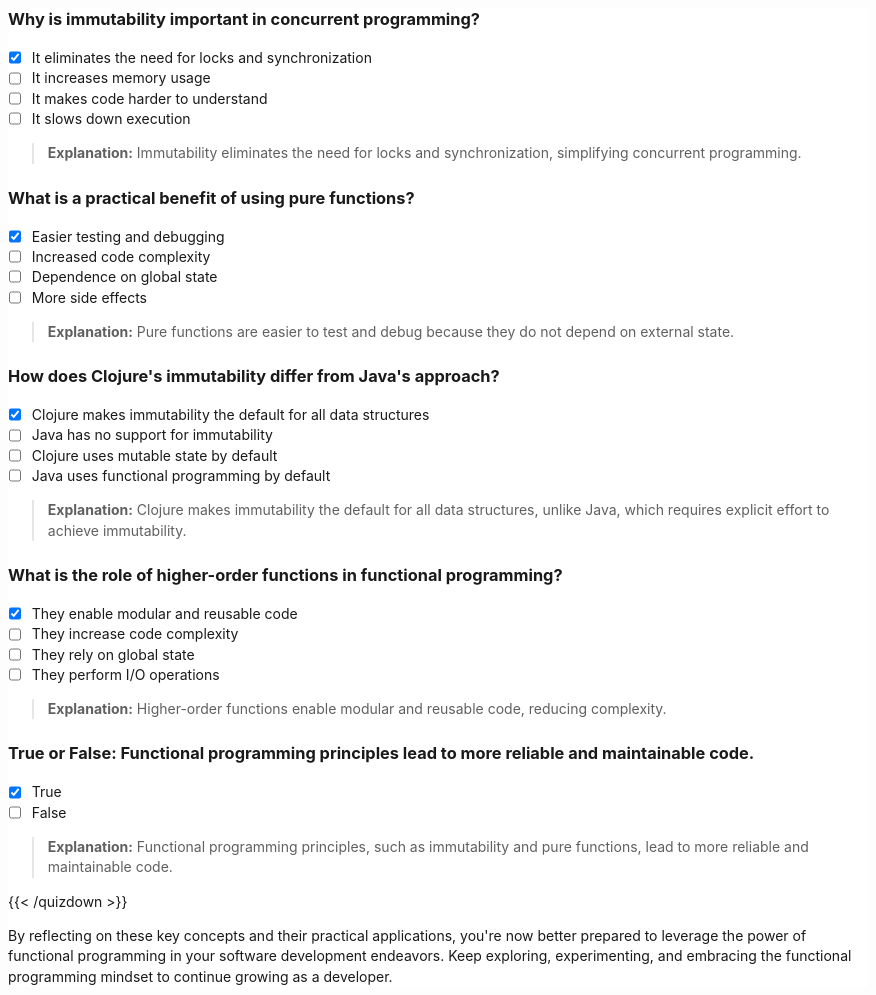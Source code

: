 ### Why is immutability important in concurrent programming?

- [x] It eliminates the need for locks and synchronization
- [ ] It increases memory usage
- [ ] It makes code harder to understand
- [ ] It slows down execution

> **Explanation:** Immutability eliminates the need for locks and synchronization, simplifying concurrent programming.

### What is a practical benefit of using pure functions?

- [x] Easier testing and debugging
- [ ] Increased code complexity
- [ ] Dependence on global state
- [ ] More side effects

> **Explanation:** Pure functions are easier to test and debug because they do not depend on external state.

### How does Clojure's immutability differ from Java's approach?

- [x] Clojure makes immutability the default for all data structures
- [ ] Java has no support for immutability
- [ ] Clojure uses mutable state by default
- [ ] Java uses functional programming by default

> **Explanation:** Clojure makes immutability the default for all data structures, unlike Java, which requires explicit effort to achieve immutability.

### What is the role of higher-order functions in functional programming?

- [x] They enable modular and reusable code
- [ ] They increase code complexity
- [ ] They rely on global state
- [ ] They perform I/O operations

> **Explanation:** Higher-order functions enable modular and reusable code, reducing complexity.

### True or False: Functional programming principles lead to more reliable and maintainable code.

- [x] True
- [ ] False

> **Explanation:** Functional programming principles, such as immutability and pure functions, lead to more reliable and maintainable code.

{{< /quizdown >}}

By reflecting on these key concepts and their practical applications, you're now better prepared to leverage the power of functional programming in your software development endeavors. Keep exploring, experimenting, and embracing the functional programming mindset to continue growing as a developer.
